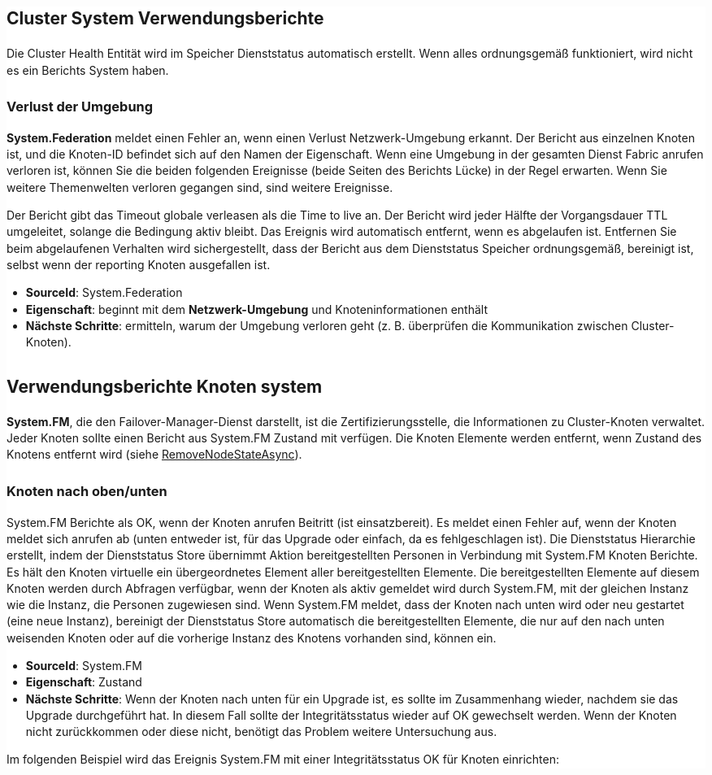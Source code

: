 ## <a name="cluster-system-health-reports"></a>Cluster System Verwendungsberichte
Die Cluster Health Entität wird im Speicher Dienststatus automatisch erstellt. Wenn alles ordnungsgemäß funktioniert, wird nicht es ein Berichts System haben.

### <a name="neighborhood-loss"></a>Verlust der Umgebung
**System.Federation** meldet einen Fehler an, wenn einen Verlust Netzwerk-Umgebung erkannt. Der Bericht aus einzelnen Knoten ist, und die Knoten-ID befindet sich auf den Namen der Eigenschaft. Wenn eine Umgebung in der gesamten Dienst Fabric anrufen verloren ist, können Sie die beiden folgenden Ereignisse (beide Seiten des Berichts Lücke) in der Regel erwarten. Wenn Sie weitere Themenwelten verloren gegangen sind, sind weitere Ereignisse.

Der Bericht gibt das Timeout globale verleasen als die Time to live an. Der Bericht wird jeder Hälfte der Vorgangsdauer TTL umgeleitet, solange die Bedingung aktiv bleibt. Das Ereignis wird automatisch entfernt, wenn es abgelaufen ist. Entfernen Sie beim abgelaufenen Verhalten wird sichergestellt, dass der Bericht aus dem Dienststatus Speicher ordnungsgemäß, bereinigt ist, selbst wenn der reporting Knoten ausgefallen ist.

- **SourceId**: System.Federation
- **Eigenschaft**: beginnt mit dem **Netzwerk-Umgebung** und Knoteninformationen enthält
- **Nächste Schritte**: ermitteln, warum der Umgebung verloren geht (z. B. überprüfen die Kommunikation zwischen Cluster-Knoten).

## <a name="node-system-health-reports"></a>Verwendungsberichte Knoten system
**System.FM**, die den Failover-Manager-Dienst darstellt, ist die Zertifizierungsstelle, die Informationen zu Cluster-Knoten verwaltet. Jeder Knoten sollte einen Bericht aus System.FM Zustand mit verfügen. Die Knoten Elemente werden entfernt, wenn Zustand des Knotens entfernt wird (siehe [RemoveNodeStateAsync](https://msdn.microsoft.com/library/azure/mt161348.aspx)).

### <a name="node-updown"></a>Knoten nach oben/unten
System.FM Berichte als OK, wenn der Knoten anrufen Beitritt (ist einsatzbereit). Es meldet einen Fehler auf, wenn der Knoten meldet sich anrufen ab (unten entweder ist, für das Upgrade oder einfach, da es fehlgeschlagen ist). Die Dienststatus Hierarchie erstellt, indem der Dienststatus Store übernimmt Aktion bereitgestellten Personen in Verbindung mit System.FM Knoten Berichte. Es hält den Knoten virtuelle ein übergeordnetes Element aller bereitgestellten Elemente. Die bereitgestellten Elemente auf diesem Knoten werden durch Abfragen verfügbar, wenn der Knoten als aktiv gemeldet wird durch System.FM, mit der gleichen Instanz wie die Instanz, die Personen zugewiesen sind. Wenn System.FM meldet, dass der Knoten nach unten wird oder neu gestartet (eine neue Instanz), bereinigt der Dienststatus Store automatisch die bereitgestellten Elemente, die nur auf den nach unten weisenden Knoten oder auf die vorherige Instanz des Knotens vorhanden sind, können ein.

- **SourceId**: System.FM
- **Eigenschaft**: Zustand
- **Nächste Schritte**: Wenn der Knoten nach unten für ein Upgrade ist, es sollte im Zusammenhang wieder, nachdem sie das Upgrade durchgeführt hat. In diesem Fall sollte der Integritätsstatus wieder auf OK gewechselt werden. Wenn der Knoten nicht zurückkommen oder diese nicht, benötigt das Problem weitere Untersuchung aus.

Im folgenden Beispiel wird das Ereignis System.FM mit einer Integritätsstatus OK für Knoten einrichten:
